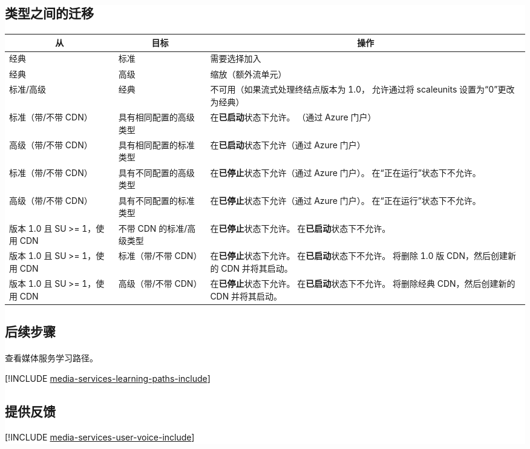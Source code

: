 
## <a name="migration-between-types"></a>类型之间的迁移

从 | 目标 | 操作
---|---|---
经典|标准|需要选择加入
经典|高级| 缩放（额外流单元）
标准/高级|经典|不可用（如果流式处理终结点版本为 1.0， 允许通过将 scaleunits 设置为“0”更改为经典）
标准（带/不带 CDN）|具有相同配置的高级类型|在**已启动**状态下允许。 （通过 Azure 门户）
高级（带/不带 CDN）|具有相同配置的标准类型|在**已启动**状态下允许（通过 Azure 门户）
标准（带/不带 CDN）|具有不同配置的高级类型|在**已停止**状态下允许（通过 Azure 门户）。 在“正在运行”状态下不允许。
高级（带/不带 CDN）|具有不同配置的标准类型|在**已停止**状态下允许（通过 Azure 门户）。 在“正在运行”状态下不允许。
版本 1.0 且 SU >= 1，使用 CDN|不带 CDN 的标准/高级类型|在**已停止**状态下允许。 在**已启动**状态下不允许。
版本 1.0 且 SU >= 1，使用 CDN|标准（带/不带 CDN）|在**已停止**状态下允许。 在**已启动**状态下不允许。 将删除 1.0 版 CDN，然后创建新的 CDN 并将其启动。
版本 1.0 且 SU >= 1，使用 CDN|高级（带/不带 CDN）|在**已停止**状态下允许。 在**已启动**状态下不允许。 将删除经典 CDN，然后创建新的 CDN 并将其启动。

## <a name="next-steps"></a>后续步骤
查看媒体服务学习路径。

[!INCLUDE [media-services-learning-paths-include](../../../includes/media-services-learning-paths-include.md)]

## <a name="provide-feedback"></a>提供反馈
[!INCLUDE [media-services-user-voice-include](../../../includes/media-services-user-voice-include.md)]

